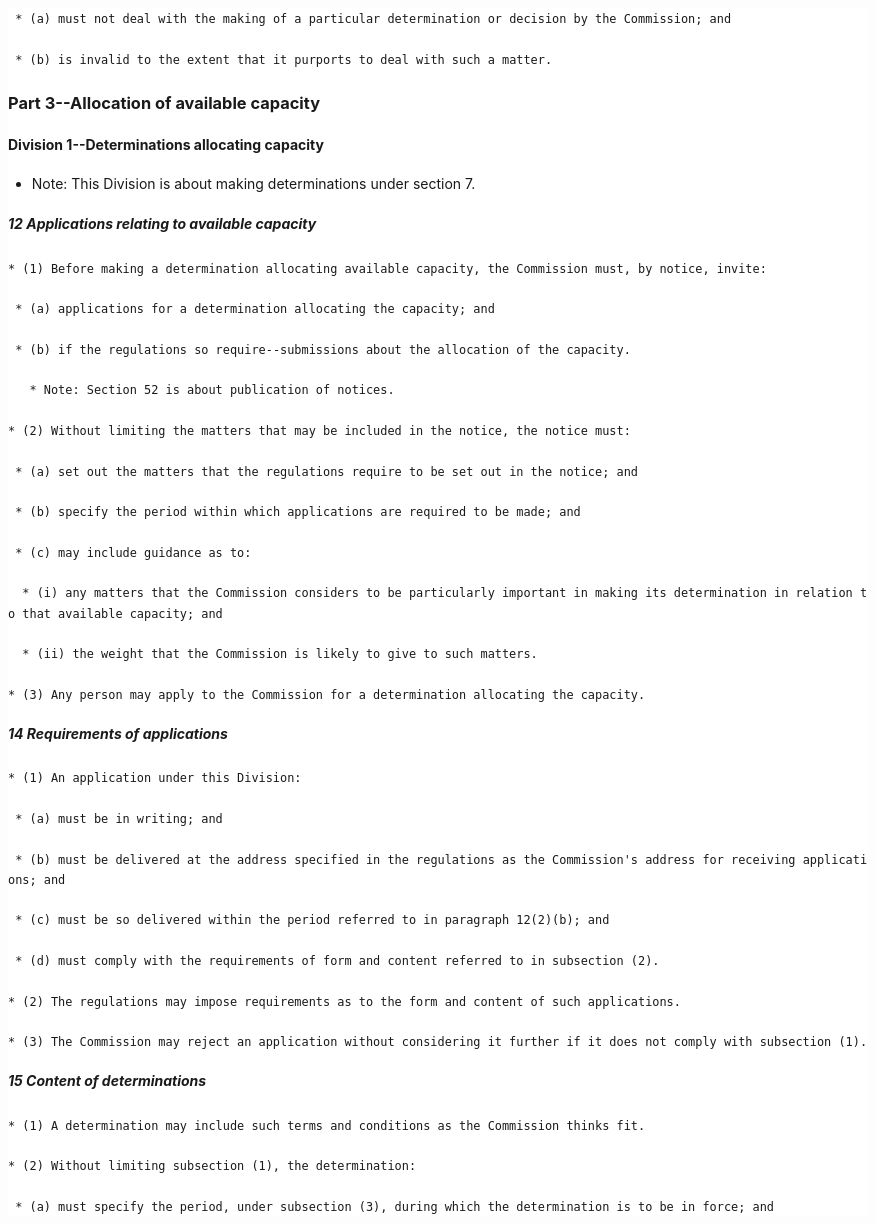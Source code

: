      * (a) must not deal with the making of a particular determination or decision by the Commission; and

     * (b) is invalid to the extent that it purports to deal with such a matter.

### Part 3--Allocation of available capacity

#### Division 1--Determinations allocating capacity

  * Note: This Division is about making determinations under section 7.

##### 12  Applications relating to available capacity

    * (1) Before making a determination allocating available capacity, the Commission must, by notice, invite:

     * (a) applications for a determination allocating the capacity; and

     * (b) if the regulations so require--submissions about the allocation of the capacity.

       * Note: Section 52 is about publication of notices.

    * (2) Without limiting the matters that may be included in the notice, the notice must:

     * (a) set out the matters that the regulations require to be set out in the notice; and

     * (b) specify the period within which applications are required to be made; and

     * (c) may include guidance as to:

      * (i) any matters that the Commission considers to be particularly important in making its determination in relation to that available capacity; and

      * (ii) the weight that the Commission is likely to give to such matters.

    * (3) Any person may apply to the Commission for a determination allocating the capacity.

##### 14  Requirements of applications

    * (1) An application under this Division:

     * (a) must be in writing; and

     * (b) must be delivered at the address specified in the regulations as the Commission's address for receiving applications; and

     * (c) must be so delivered within the period referred to in paragraph 12(2)(b); and

     * (d) must comply with the requirements of form and content referred to in subsection (2).

    * (2) The regulations may impose requirements as to the form and content of such applications.

    * (3) The Commission may reject an application without considering it further if it does not comply with subsection (1).

##### 15  Content of determinations

    * (1) A determination may include such terms and conditions as the Commission thinks fit.

    * (2) Without limiting subsection (1), the determination:

     * (a) must specify the period, under subsection (3), during which the determination is to be in force; and

